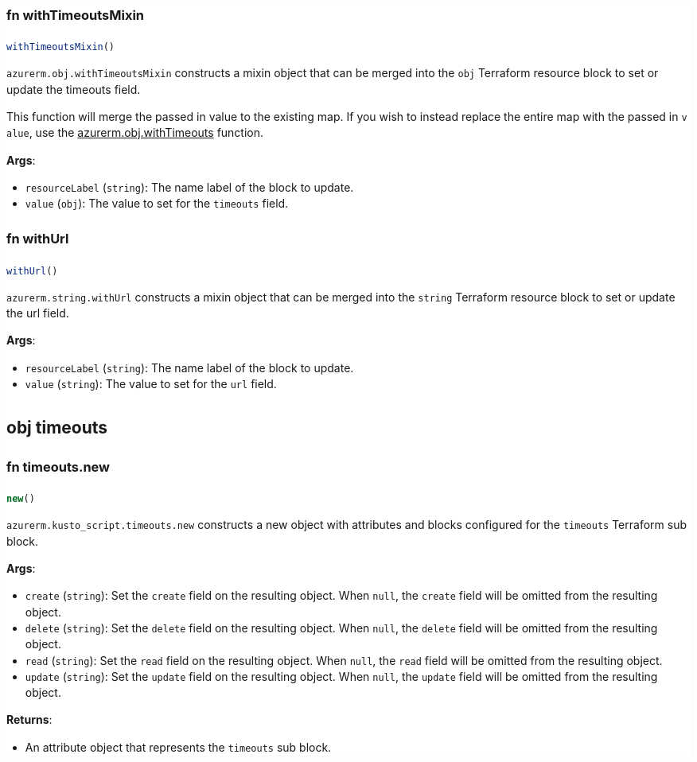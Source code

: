
### fn withTimeoutsMixin

```ts
withTimeoutsMixin()
```

`azurerm.obj.withTimeoutsMixin` constructs a mixin object that can be merged into the `obj`
Terraform resource block to set or update the timeouts field.

This function will merge the passed in value to the existing map. If you wish
to instead replace the entire map with the passed in `value`, use the [azurerm.obj.withTimeouts](TODO)
function.


**Args**:
  - `resourceLabel` (`string`): The name label of the block to update.
  - `value` (`obj`): The value to set for the `timeouts` field.


### fn withUrl

```ts
withUrl()
```

`azurerm.string.withUrl` constructs a mixin object that can be merged into the `string`
Terraform resource block to set or update the url field.



**Args**:
  - `resourceLabel` (`string`): The name label of the block to update.
  - `value` (`string`): The value to set for the `url` field.


## obj timeouts



### fn timeouts.new

```ts
new()
```


`azurerm.kusto_script.timeouts.new` constructs a new object with attributes and blocks configured for the `timeouts`
Terraform sub block.



**Args**:
  - `create` (`string`): Set the `create` field on the resulting object. When `null`, the `create` field will be omitted from the resulting object.
  - `delete` (`string`): Set the `delete` field on the resulting object. When `null`, the `delete` field will be omitted from the resulting object.
  - `read` (`string`): Set the `read` field on the resulting object. When `null`, the `read` field will be omitted from the resulting object.
  - `update` (`string`): Set the `update` field on the resulting object. When `null`, the `update` field will be omitted from the resulting object.

**Returns**:
  - An attribute object that represents the `timeouts` sub block.
